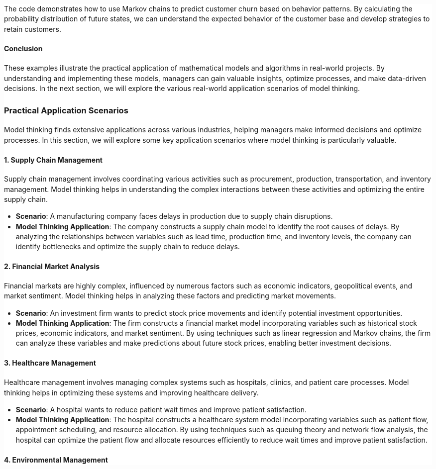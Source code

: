 The code demonstrates how to use Markov chains to predict customer churn based on behavior patterns. By calculating the probability distribution of future states, we can understand the expected behavior of the customer base and develop strategies to retain customers.

#### Conclusion

These examples illustrate the practical application of mathematical models and algorithms in real-world projects. By understanding and implementing these models, managers can gain valuable insights, optimize processes, and make data-driven decisions. In the next section, we will explore the various real-world application scenarios of model thinking.

### Practical Application Scenarios

Model thinking finds extensive applications across various industries, helping managers make informed decisions and optimize processes. In this section, we will explore some key application scenarios where model thinking is particularly valuable.

#### 1. Supply Chain Management

Supply chain management involves coordinating various activities such as procurement, production, transportation, and inventory management. Model thinking helps in understanding the complex interactions between these activities and optimizing the entire supply chain.

- **Scenario**: A manufacturing company faces delays in production due to supply chain disruptions.
- **Model Thinking Application**: The company constructs a supply chain model to identify the root causes of delays. By analyzing the relationships between variables such as lead time, production time, and inventory levels, the company can identify bottlenecks and optimize the supply chain to reduce delays.

#### 2. Financial Market Analysis

Financial markets are highly complex, influenced by numerous factors such as economic indicators, geopolitical events, and market sentiment. Model thinking helps in analyzing these factors and predicting market movements.

- **Scenario**: An investment firm wants to predict stock price movements and identify potential investment opportunities.
- **Model Thinking Application**: The firm constructs a financial market model incorporating variables such as historical stock prices, economic indicators, and market sentiment. By using techniques such as linear regression and Markov chains, the firm can analyze these variables and make predictions about future stock prices, enabling better investment decisions.

#### 3. Healthcare Management

Healthcare management involves managing complex systems such as hospitals, clinics, and patient care processes. Model thinking helps in optimizing these systems and improving healthcare delivery.

- **Scenario**: A hospital wants to reduce patient wait times and improve patient satisfaction.
- **Model Thinking Application**: The hospital constructs a healthcare system model incorporating variables such as patient flow, appointment scheduling, and resource allocation. By using techniques such as queuing theory and network flow analysis, the hospital can optimize the patient flow and allocate resources efficiently to reduce wait times and improve patient satisfaction.

#### 4. Environmental Management
